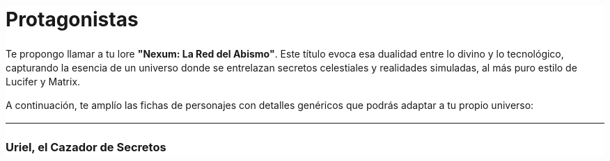 # Protagonistas
Te propongo llamar a tu lore **"Nexum: La Red del Abismo"**. Este título evoca esa dualidad entre lo divino y lo tecnológico, capturando la esencia de un universo donde se entrelazan secretos celestiales y realidades simuladas, al más puro estilo de Lucifer y Matrix.

A continuación, te amplío las fichas de personajes con detalles genéricos que podrás adaptar a tu propio universo:

---

### Uriel, el Cazador de Secretos
